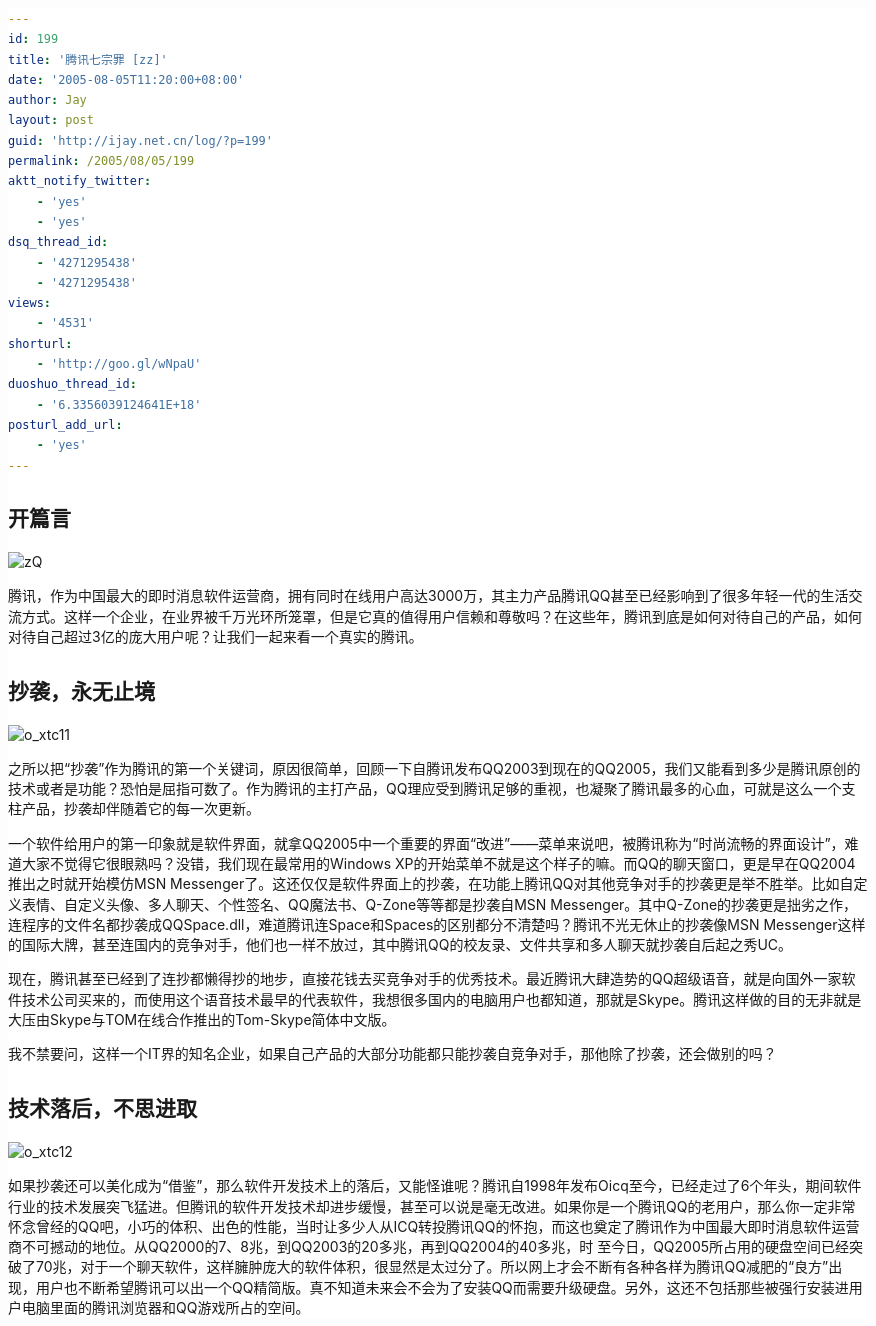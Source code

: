 ```yaml
---
id: 199
title: '腾讯七宗罪 [zz]'
date: '2005-08-05T11:20:00+08:00'
author: Jay
layout: post
guid: 'http://ijay.net.cn/log/?p=199'
permalink: /2005/08/05/199
aktt_notify_twitter:
    - 'yes'
    - 'yes'
dsq_thread_id:
    - '4271295438'
    - '4271295438'
views:
    - '4531'
shorturl:
    - 'http://goo.gl/wNpaU'
duoshuo_thread_id:
    - '6.3356039124641E+18'
posturl_add_url:
    - 'yes'
---
```


<h2>开篇言</h2>
<img class="alignnone size-full wp-image-15403" src="https://www.jayxu.com/log/wp-content/uploads/2005/08/zQ.jpg" alt="zQ" width="500" height="713" />

腾讯，作为中国最大的即时消息软件运营商，拥有同时在线用户高达3000万，其主力产品腾讯QQ甚至已经影响到了很多年轻一代的生活交流方式。这样一个企业，在业界被千万光环所笼罩，但是它真的值得用户信赖和尊敬吗？在这些年，腾讯到底是如何对待自己的产品，如何对待自己超过3亿的庞大用户呢？让我们一起来看一个真实的腾讯。
<h2>抄袭，永无止境</h2>
<img class="alignnone size-medium wp-image-15398" src="https://www.jayxu.com/log/wp-content/uploads/2005/08/o_xtc11.jpg" alt="o_xtc11" width="500" height="269" />

之所以把“抄袭”作为腾讯的第一个关键词，原因很简单，回顾一下自腾讯发布QQ2003到现在的QQ2005，我们又能看到多少是腾讯原创的技术或者是功能？恐怕是屈指可数了。作为腾讯的主打产品，QQ理应受到腾讯足够的重视，也凝聚了腾讯最多的心血，可就是这么一个支柱产品，抄袭却伴随着它的每一次更新。

一个软件给用户的第一印象就是软件界面，就拿QQ2005中一个重要的界面“改进”——菜单来说吧，被腾讯称为“时尚流畅的界面设计”，难道大家不觉得它很眼熟吗？没错，我们现在最常用的Windows XP的开始菜单不就是这个样子的嘛。而QQ的聊天窗口，更是早在QQ2004推出之时就开始模仿MSN Messenger了。这还仅仅是软件界面上的抄袭，在功能上腾讯QQ对其他竞争对手的抄袭更是举不胜举。比如自定义表情、自定义头像、多人聊天、个性签名、QQ魔法书、Q-Zone等等都是抄袭自MSN Messenger。其中Q-Zone的抄袭更是拙劣之作，连程序的文件名都抄袭成QQSpace.dll，难道腾讯连Space和Spaces的区别都分不清楚吗？腾讯不光无休止的抄袭像MSN Messenger这样的国际大牌，甚至连国内的竞争对手，他们也一样不放过，其中腾讯QQ的校友录、文件共享和多人聊天就抄袭自后起之秀UC。

现在，腾讯甚至已经到了连抄都懒得抄的地步，直接花钱去买竞争对手的优秀技术。最近腾讯大肆造势的QQ超级语音，就是向国外一家软件技术公司买来的，而使用这个语音技术最早的代表软件，我想很多国内的电脑用户也都知道，那就是Skype。腾讯这样做的目的无非就是大压由Skype与TOM在线合作推出的Tom-Skype简体中文版。

我不禁要问，这样一个IT界的知名企业，如果自己产品的大部分功能都只能抄袭自竞争对手，那他除了抄袭，还会做别的吗？
<h2>技术落后，不思进取</h2>
<img class="alignnone size-medium wp-image-15399" src="https://www.jayxu.com/log/wp-content/uploads/2005/08/o_xtc12.jpg" alt="o_xtc12" width="500" height="373" />

如果抄袭还可以美化成为“借鉴”，那么软件开发技术上的落后，又能怪谁呢？腾讯自1998年发布Oicq至今，已经走过了6个年头，期间软件行业的技术发展突飞猛进。但腾讯的软件开发技术却进步缓慢，甚至可以说是毫无改进。如果你是一个腾讯QQ的老用户，那么你一定非常怀念曾经的QQ吧，小巧的体积、出色的性能，当时让多少人从ICQ转投腾讯QQ的怀抱，而这也奠定了腾讯作为中国最大即时消息软件运营商不可撼动的地位。从QQ2000的7、8兆，到QQ2003的20多兆，再到QQ2004的40多兆，时 至今日，QQ2005所占用的硬盘空间已经突破了70兆，对于一个聊天软件，这样臃肿庞大的软件体积，很显然是太过分了。所以网上才会不断有各种各样为腾讯QQ减肥的“良方”出现，用户也不断希望腾讯可以出一个QQ精简版。真不知道未来会不会为了安装QQ而需要升级硬盘。另外，这还不包括那些被强行安装进用户电脑里面的腾讯浏览器和QQ游戏所占的空间。
